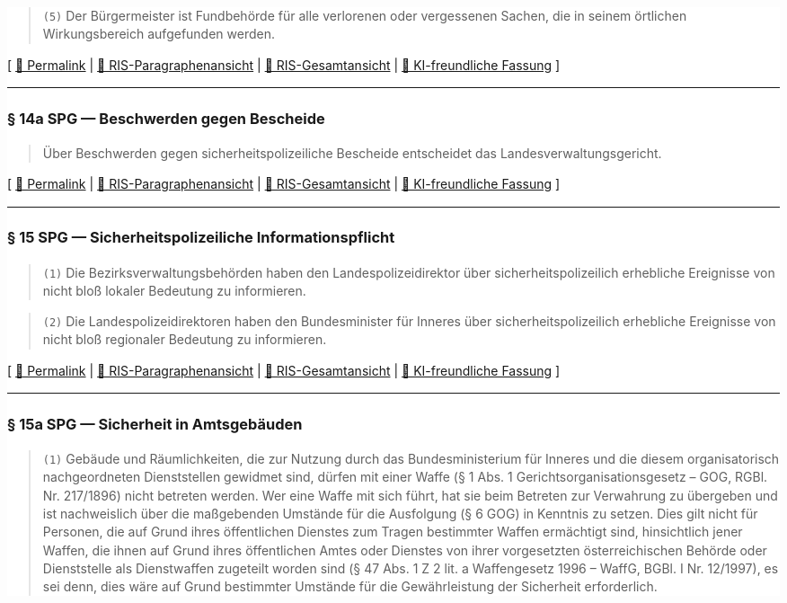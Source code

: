 > `(5)` Der Bürgermeister ist Fundbehörde für alle verlorenen oder vergessenen Sachen, die in seinem örtlichen Wirkungsbereich aufgefunden werden\.

\[ [🔗 Permalink](https://github.com/clairexen/LawAT/blob/main/files/BG.SPG.md#-14-spg--örtlicher-wirkungsbereich-der-sicherheitsbehörden-in-angelegenheiten-der-sicherheitspolizei) | [📜 RIS-Paragraphenansicht](http://www.ris.bka.gv.at/NormDokument.wxe?Abfrage=Bundesnormen&Gesetzesnummer=10005792&Paragraf=14) | [📖 RIS-Gesamtansicht](https://ris.bka.gv.at/GeltendeFassung.wxe?Abfrage=Bundesnormen&Gesetzesnummer=10005792#MainContent_DocumentRepeater_BundesnormenCompleteNormDocumentData_18_TextContainer_18) | [🤖 KI-freundliche Fassung](https://github.com/clairexen/LawAT/blob/main/files/BG.SPG.001.md#-14-spg--örtlicher-wirkungsbereich-der-sicherheitsbehörden-in-angelegenheiten-der-sicherheitspolizei) \]

----

### § 14a SPG — Beschwerden gegen Bescheide

> Über Beschwerden gegen sicherheitspolizeiliche Bescheide entscheidet das Landesverwaltungsgericht\.

\[ [🔗 Permalink](https://github.com/clairexen/LawAT/blob/main/files/BG.SPG.md#-14a-spg--beschwerden-gegen-bescheide) | [📜 RIS-Paragraphenansicht](http://www.ris.bka.gv.at/NormDokument.wxe?Abfrage=Bundesnormen&Gesetzesnummer=10005792&Paragraf=14a) | [📖 RIS-Gesamtansicht](https://ris.bka.gv.at/GeltendeFassung.wxe?Abfrage=Bundesnormen&Gesetzesnummer=10005792#MainContent_DocumentRepeater_BundesnormenCompleteNormDocumentData_19_TextContainer_19) | [🤖 KI-freundliche Fassung](https://github.com/clairexen/LawAT/blob/main/files/BG.SPG.001.md#-14a-spg--beschwerden-gegen-bescheide) \]

----

### § 15 SPG — Sicherheitspolizeiliche Informationspflicht

> `(1)` Die Bezirksverwaltungsbehörden haben den Landespolizeidirektor über sicherheitspolizeilich erhebliche Ereignisse von nicht bloß lokaler Bedeutung zu informieren\.

> `(2)` Die Landespolizeidirektoren haben den Bundesminister für Inneres über sicherheitspolizeilich erhebliche Ereignisse von nicht bloß regionaler Bedeutung zu informieren\.

\[ [🔗 Permalink](https://github.com/clairexen/LawAT/blob/main/files/BG.SPG.md#-15-spg--sicherheitspolizeiliche-informationspflicht) | [📜 RIS-Paragraphenansicht](http://www.ris.bka.gv.at/NormDokument.wxe?Abfrage=Bundesnormen&Gesetzesnummer=10005792&Paragraf=15) | [📖 RIS-Gesamtansicht](https://ris.bka.gv.at/GeltendeFassung.wxe?Abfrage=Bundesnormen&Gesetzesnummer=10005792#MainContent_DocumentRepeater_BundesnormenCompleteNormDocumentData_20_TextContainer_20) | [🤖 KI-freundliche Fassung](https://github.com/clairexen/LawAT/blob/main/files/BG.SPG.001.md#-15-spg--sicherheitspolizeiliche-informationspflicht) \]

----

### § 15a SPG — Sicherheit in Amtsgebäuden

> `(1)` Gebäude und Räumlichkeiten, die zur Nutzung durch das Bundesministerium für Inneres und die diesem organisatorisch nachgeordneten Dienststellen gewidmet sind, dürfen mit einer Waffe \(§ 1 Abs\. 1 Gerichtsorganisationsgesetz – GOG, RGBl\. Nr\. 217/1896\) nicht betreten werden\. Wer eine Waffe mit sich führt, hat sie beim Betreten zur Verwahrung zu übergeben und ist nachweislich über die maßgebenden Umstände für die Ausfolgung \(§ 6 GOG\) in Kenntnis zu setzen\. Dies gilt nicht für Personen, die auf Grund ihres öffentlichen Dienstes zum Tragen bestimmter Waffen ermächtigt sind, hinsichtlich jener Waffen, die ihnen auf Grund ihres öffentlichen Amtes oder Dienstes von ihrer vorgesetzten österreichischen Behörde oder Dienststelle als Dienstwaffen zugeteilt worden sind \(§ 47 Abs\. 1 Z 2 lit\. a Waffengesetz 1996 – WaffG, BGBl\. I Nr\. 12/1997\), es sei denn, dies wäre auf Grund bestimmter Umstände für die Gewährleistung der Sicherheit erforderlich\.

